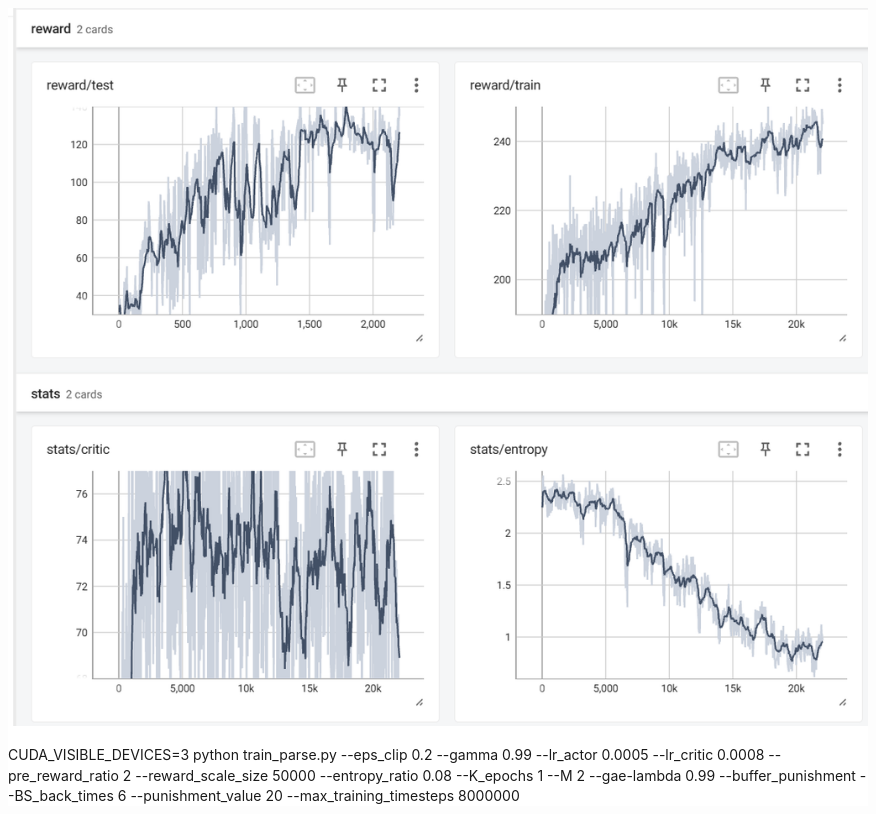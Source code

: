 ![alt text](image-22.png)


CUDA_VISIBLE_DEVICES=3 python train_parse.py --eps_clip 0.2  --gamma 0.99 --lr_actor 0.0005 --lr_critic 0.0008 --pre_reward_ratio 2 --reward_scale_size 50000 --entropy_ratio 0.08  --K_epochs 1 --M 2 --gae-lambda 0.99 --buffer_punishment --BS_back_times 6 --punishment_value 20 --max_training_timesteps 8000000